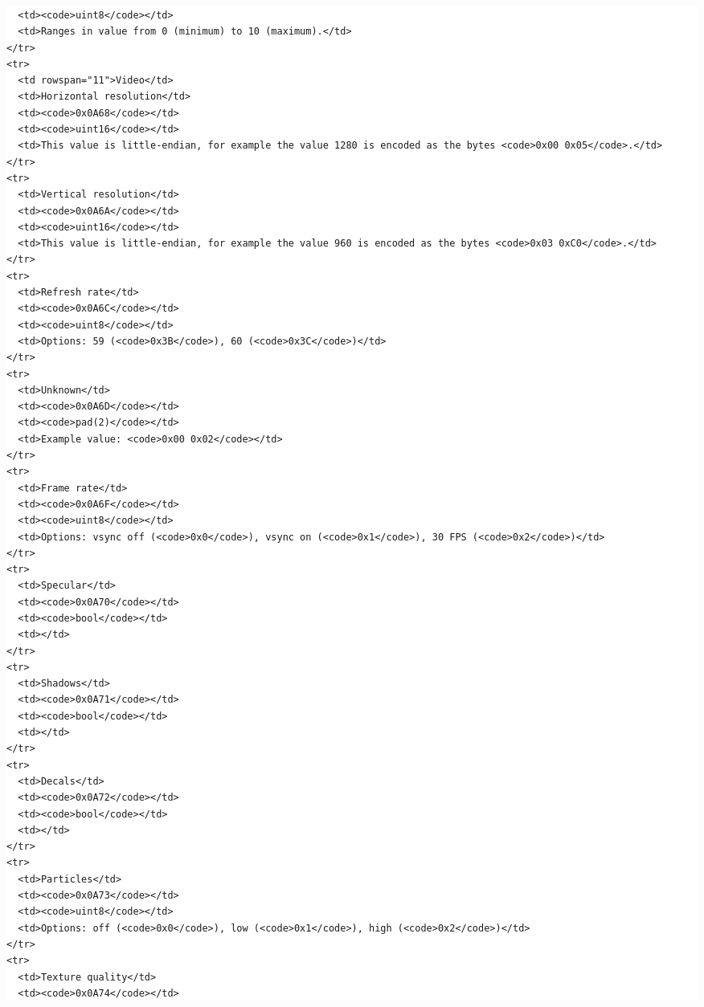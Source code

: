       <td><code>uint8</code></td>
      <td>Ranges in value from 0 (minimum) to 10 (maximum).</td>
    </tr>
    <tr>
      <td rowspan="11">Video</td>
      <td>Horizontal resolution</td>
      <td><code>0x0A68</code></td>
      <td><code>uint16</code></td>
      <td>This value is little-endian, for example the value 1280 is encoded as the bytes <code>0x00 0x05</code>.</td>
    </tr>
    <tr>
      <td>Vertical resolution</td>
      <td><code>0x0A6A</code></td>
      <td><code>uint16</code></td>
      <td>This value is little-endian, for example the value 960 is encoded as the bytes <code>0x03 0xC0</code>.</td>
    </tr>
    <tr>
      <td>Refresh rate</td>
      <td><code>0x0A6C</code></td>
      <td><code>uint8</code></td>
      <td>Options: 59 (<code>0x3B</code>), 60 (<code>0x3C</code>)</td>
    </tr>
    <tr>
      <td>Unknown</td>
      <td><code>0x0A6D</code></td>
      <td><code>pad(2)</code></td>
      <td>Example value: <code>0x00 0x02</code></td>
    </tr>
    <tr>
      <td>Frame rate</td>
      <td><code>0x0A6F</code></td>
      <td><code>uint8</code></td>
      <td>Options: vsync off (<code>0x0</code>), vsync on (<code>0x1</code>), 30 FPS (<code>0x2</code>)</td>
    </tr>
    <tr>
      <td>Specular</td>
      <td><code>0x0A70</code></td>
      <td><code>bool</code></td>
      <td></td>
    </tr>
    <tr>
      <td>Shadows</td>
      <td><code>0x0A71</code></td>
      <td><code>bool</code></td>
      <td></td>
    </tr>
    <tr>
      <td>Decals</td>
      <td><code>0x0A72</code></td>
      <td><code>bool</code></td>
      <td></td>
    </tr>
    <tr>
      <td>Particles</td>
      <td><code>0x0A73</code></td>
      <td><code>uint8</code></td>
      <td>Options: off (<code>0x0</code>), low (<code>0x1</code>), high (<code>0x2</code>)</td>
    </tr>
    <tr>
      <td>Texture quality</td>
      <td><code>0x0A74</code></td>